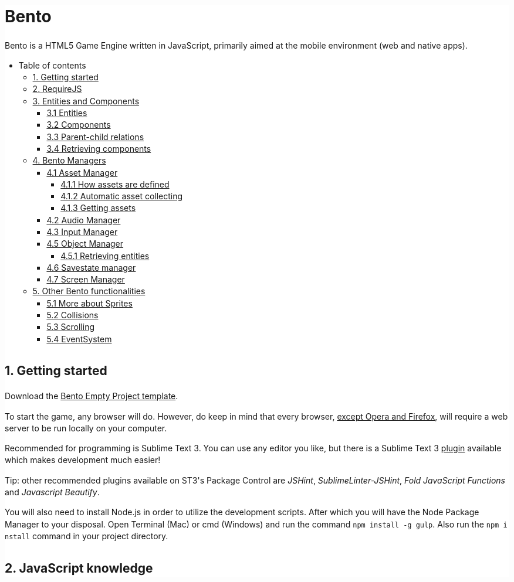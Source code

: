 # Bento

Bento is a HTML5 Game Engine written in JavaScript, primarily aimed at the mobile environment (web and native apps). 

- Table of contents
  * [1. Getting started](#1-getting-started)
  * [2. RequireJS](#2-requirejs)
  * [3. Entities and Components](#3-entities-and-components)
    + [3.1 Entities](#31-entities)
    + [3.2 Components](#32-components)
    + [3.3 Parent-child relations](#33-parent-child-relations)
    + [3.4 Retrieving components](#34-retrieving-components)
  * [4. Bento Managers](#4-bento-managers)
    + [4.1 Asset Manager](#41-asset-manager)
      - [4.1.1 How assets are defined](#411-how-assets-are-defined)
      - [4.1.2 Automatic asset collecting](#412-automatic-asset-collecting)
      - [4.1.3 Getting assets](#413-getting-assets)
    + [4.2 Audio Manager](#42-audio-manager)
    + [4.3 Input Manager](#43-input-manager)
    + [4.5 Object Manager](#45-object-manager)
      - [4.5.1 Retrieving entities](#451-retrieving-entities)
    + [4.6 Savestate manager](#46-savestate-manager)
    + [4.7 Screen Manager](#47-screen-manager)
  * [5. Other Bento functionalities](#5-other-bento-functionalities)
    + [5.1 More about Sprites](#51-more-about-sprites)
    + [5.2 Collisions](#52-collisions)
    + [5.3 Scrolling](#53-scrolling)
    + [5.4 EventSystem](#54-eventsystem)

## 1. Getting started

Download the [Bento Empty Project template](https://github.com/LuckyKat/Bento-Empty-Project). 

To start the game, any browser will do. However, do keep in mind that every browser, [except Opera and Firefox](https://productforums.google.com/forum/#!msg/chrome/v177zA6LCKU/uQ8QZFD3pfcJ), will require a web server to be run locally on your computer. 

Recommended for programming is Sublime Text 3. You can use any editor you like, but there is a Sublime Text 3 [plugin](https://github.com/LuckyKat/bento-amd-tool) available which makes development much easier! 

Tip: other recommended plugins available on ST3's Package Control are *JSHint*, *SublimeLinter-JSHint*, *Fold JavaScript Functions* and *Javascript Beautify*.

You will also need to install Node.js in order to utilize the development scripts. After which you will have the Node Package Manager to your disposal. Open Terminal (Mac) or cmd (Windows) and run the command `npm install -g gulp`. Also run the `npm install` command in your project directory.


## 2. JavaScript knowledge
